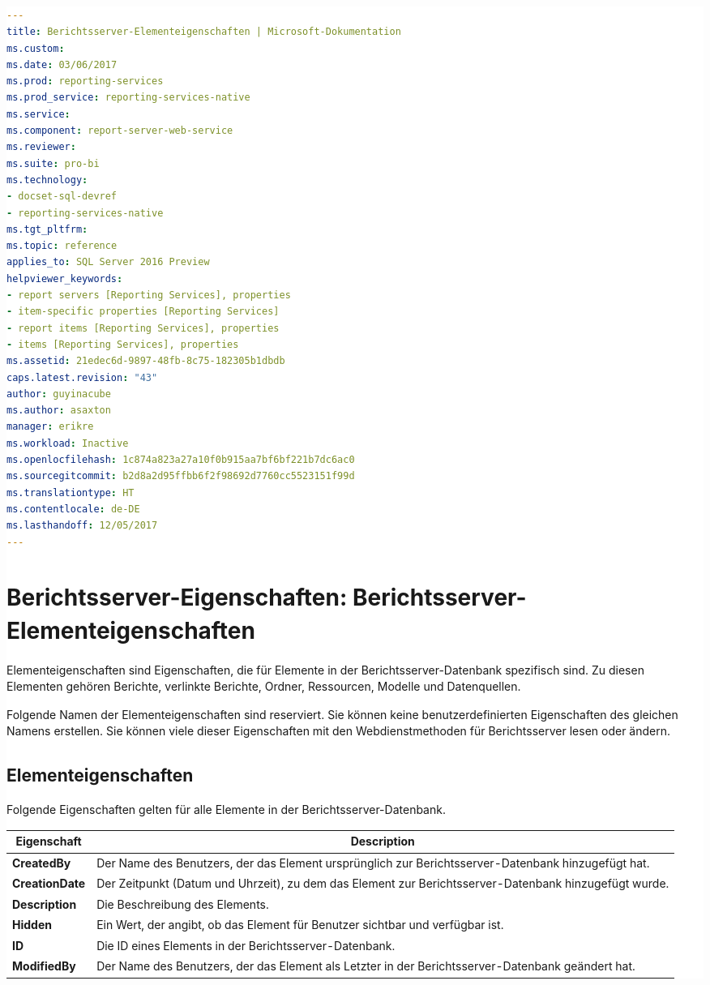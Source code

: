 ```yaml
---
title: Berichtsserver-Elementeigenschaften | Microsoft-Dokumentation
ms.custom: 
ms.date: 03/06/2017
ms.prod: reporting-services
ms.prod_service: reporting-services-native
ms.service: 
ms.component: report-server-web-service
ms.reviewer: 
ms.suite: pro-bi
ms.technology:
- docset-sql-devref
- reporting-services-native
ms.tgt_pltfrm: 
ms.topic: reference
applies_to: SQL Server 2016 Preview
helpviewer_keywords:
- report servers [Reporting Services], properties
- item-specific properties [Reporting Services]
- report items [Reporting Services], properties
- items [Reporting Services], properties
ms.assetid: 21edec6d-9897-48fb-8c75-182305b1dbdb
caps.latest.revision: "43"
author: guyinacube
ms.author: asaxton
manager: erikre
ms.workload: Inactive
ms.openlocfilehash: 1c874a823a27a10f0b915aa7bf6bf221b7dc6ac0
ms.sourcegitcommit: b2d8a2d95ffbb6f2f98692d7760cc5523151f99d
ms.translationtype: HT
ms.contentlocale: de-DE
ms.lasthandoff: 12/05/2017
---
```

# <a name="reporting-services-properties---report-server-item-properties"></a>Berichtsserver-Eigenschaften: Berichtsserver-Elementeigenschaften
  Elementeigenschaften sind Eigenschaften, die für Elemente in der Berichtsserver-Datenbank spezifisch sind. Zu diesen Elementen gehören Berichte, verlinkte Berichte, Ordner, Ressourcen, Modelle und Datenquellen.  
  
 Folgende Namen der Elementeigenschaften sind reserviert. Sie können keine benutzerdefinierten Eigenschaften des gleichen Namens erstellen. Sie können viele dieser Eigenschaften mit den Webdienstmethoden für Berichtsserver lesen oder ändern.  
  
## <a name="item-properties"></a>Elementeigenschaften  
 Folgende Eigenschaften gelten für alle Elemente in der Berichtsserver-Datenbank.  
  
|Eigenschaft|Description|  
|--------------|-----------------|  
|**CreatedBy**|Der Name des Benutzers, der das Element ursprünglich zur Berichtsserver-Datenbank hinzugefügt hat.|  
|**CreationDate**|Der Zeitpunkt (Datum und Uhrzeit), zu dem das Element zur Berichtsserver-Datenbank hinzugefügt wurde.|  
|**Description**|Die Beschreibung des Elements.|  
|**Hidden**|Ein Wert, der angibt, ob das Element für Benutzer sichtbar und verfügbar ist.|  
|**ID**|Die ID eines Elements in der Berichtsserver-Datenbank.|  
|**ModifiedBy**|Der Name des Benutzers, der das Element als Letzter in der Berichtsserver-Datenbank geändert hat.|  